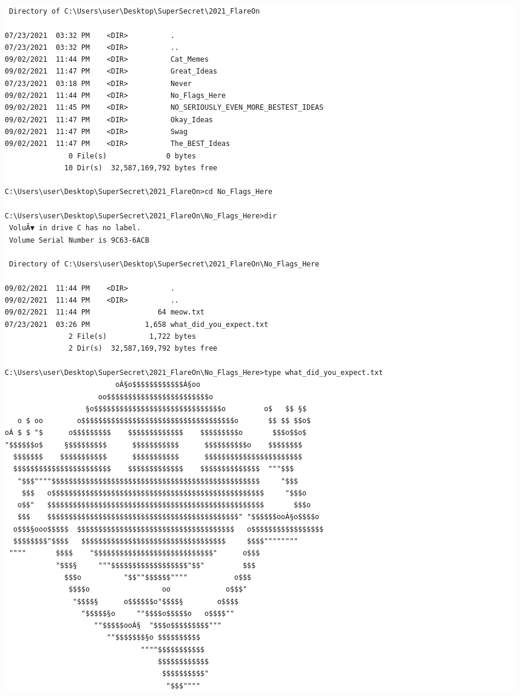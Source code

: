      Directory of C:\Users\user\Desktop\SuperSecret\2021_FlareOn

    07/23/2021  03:32 PM    <DIR>          .
    07/23/2021  03:32 PM    <DIR>          ..
    09/02/2021  11:44 PM    <DIR>          Cat_Memes
    09/02/2021  11:47 PM    <DIR>          Great_Ideas
    07/23/2021  03:18 PM    <DIR>          Never
    09/02/2021  11:44 PM    <DIR>          No_Flags_Here
    09/02/2021  11:45 PM    <DIR>          NO_SERIOUSLY_EVEN_MORE_BESTEST_IDEAS
    09/02/2021  11:47 PM    <DIR>          Okay_Ideas
    09/02/2021  11:47 PM    <DIR>          Swag
    09/02/2021  11:47 PM    <DIR>          The_BEST_Ideas
                   0 File(s)              0 bytes
                  10 Dir(s)  32,587,169,792 bytes free

    C:\Users\user\Desktop\SuperSecret\2021_FlareOn>cd No_Flags_Here

    C:\Users\user\Desktop\SuperSecret\2021_FlareOn\No_Flags_Here>dir
     VoluÃ▼ in drive C has no label.
     Volume Serial Number is 9C63-6ACB

     Directory of C:\Users\user\Desktop\SuperSecret\2021_FlareOn\No_Flags_Here

    09/02/2021  11:44 PM    <DIR>          .
    09/02/2021  11:44 PM    <DIR>          ..
    09/02/2021  11:44 PM                64 meow.txt
    07/23/2021  03:26 PM             1,658 what_did_you_expect.txt
                   2 File(s)          1,722 bytes
                   2 Dir(s)  32,587,169,792 bytes free

    C:\Users\user\Desktop\SuperSecret\2021_FlareOn\No_Flags_Here>type what_did_you_expect.txt
                              oÁ§o$$$$$$$$$$$$Á§oo
                          oo$$$$$$$$$$$$$$$$$$$$$$$$o
                       §o$$$$$$$$$$$$$$$$$$$$$$$$$$$$$$o         o$   $$ §$
       o $ oo        o$$$$$$$$$$$$$$$$$$$$$$$$$$$$$$$$$$$$o       $$ $$ $$o$
    oÁ $ $ "$      o$$$$$$$$$    $$$$$$$$$$$$$    $$$$$$$$$o       $$$o$$o$
    "$$$$$$o$     §$$$$$$$$$      $$$$$$$$$$$      $$$$$$$$$$o    $$$$$$$$
      $$$$$$$    $$$$$$$$$$$      $$$$$$$$$$$      $$$$$$$$$$$$$$$$$$$$$$$
      $$$$$$$$$$$$$$$$$$$$$$$    $$$$$$$$$$$$$    $$$$$$$$$$$$$$  """$$$
       "$$$""""$$$$$$$$$$$$$$$$$$$$$$$$$$$$$$$$$$$$$$$$$$$$$$$$$     "$$$
        $$$   o$$$$$$$$$$$$$$$$$$$$$$$$$$$$$$$$$$$$$$$$$$$$$$$$$$     "$$$o
       o$$"   $$$$$$$$$$$$$$$$$$$$$$$$$$$$$$$$$$$$$$$$$$$$$$$$$$$       $$$o
       $$$    $$$$$$$$$$$$$$$$$$$$$$$$$$$$$$$$$$$$$$$$$$$$$" "$$$$$$ooÁ§o$$$$o
      o$$$§ooo$$$$$  $$$$$$$$$$$$$$$$$$$$$$$$$$$$$$$$$$$$$   o$$$$$$$$$$$$$$$$$
      $$$$$$$$"$$$$   $$$$$$$$$$$$$$$$$$$$$$$$$$$$$$$$$$     $$$$""""""""
     """"       $$$$    "$$$$$$$$$$$$$$$$$$$$$$$$$$$$"      o$$$
                "$$$§     """$$$$$$$$$$$$$$$$$$"$$"         $$$
                  $$$o          "$$""$$$$$$""""           o$$$
                   $$$$o                 oo             o$$$"
                    "$$$$§      o$$$$$$o"$$$$§        o$$$$
                      "$$$$$§o     ""$$$$o$$$$$o   o$$$$""
                         ""$$$$$ooÁ§  "$$$o$$$$$$$$$"""
                            ""$$$$$$$§o $$$$$$$$$$
                                    """"$$$$$$$$$$$
                                        $$$$$$$$$$$$
                                         $$$$$$$$$$"
                                          "$$$""""
